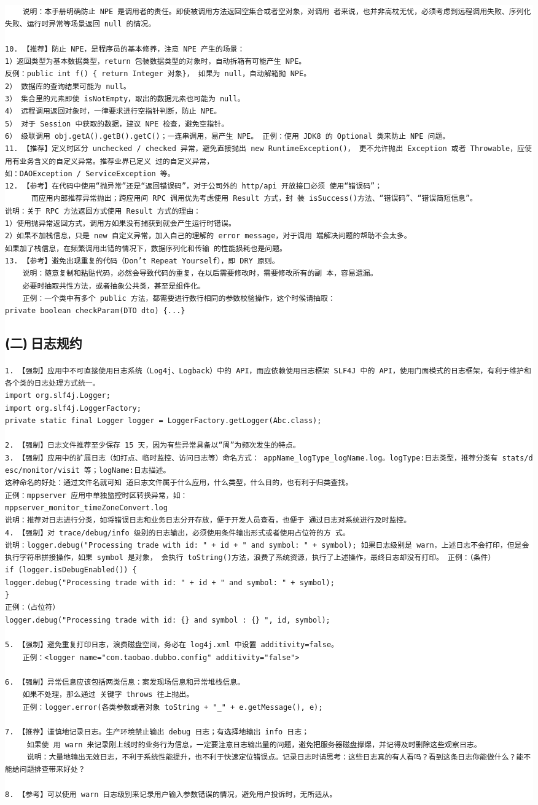 ```
	说明：本手册明确防止 NPE 是调用者的责任。即使被调用方法返回空集合或者空对象，对调用 者来说，也并非高枕无忧，必须考虑到远程调用失败、序列化失败、运行时异常等场景返回 null 的情况。
	
10. 【推荐】防止 NPE，是程序员的基本修养，注意 NPE 产生的场景：
1）返回类型为基本数据类型，return 包装数据类型的对象时，自动拆箱有可能产生 NPE。
反例：public int f() { return Integer 对象}， 如果为 null，自动解箱抛 NPE。
2） 数据库的查询结果可能为 null。
3） 集合里的元素即使 isNotEmpty，取出的数据元素也可能为 null。
4） 远程调用返回对象时，一律要求进行空指针判断，防止 NPE。
5） 对于 Session 中获取的数据，建议 NPE 检查，避免空指针。
6） 级联调用 obj.getA().getB().getC()；一连串调用，易产生 NPE。 正例：使用 JDK8 的 Optional 类来防止 NPE 问题。
11. 【推荐】定义时区分 unchecked / checked 异常，避免直接抛出 new RuntimeException()， 更不允许抛出 Exception 或者 Throwable，应使用有业务含义的自定义异常。推荐业界已定义 过的自定义异常，
如：DAOException / ServiceException 等。
12. 【参考】在代码中使用“抛异常”还是“返回错误码”，对于公司外的 http/api 开放接口必须 使用“错误码”；
	  而应用内部推荐异常抛出；跨应用间 RPC 调用优先考虑使用 Result 方式，封 装 isSuccess()方法、“错误码”、“错误简短信息”。
说明：关于 RPC 方法返回方式使用 Result 方式的理由： 
1）使用抛异常返回方式，调用方如果没有捕获到就会产生运行时错误。 
2）如果不加栈信息，只是 new 自定义异常，加入自己的理解的 error message，对于调用 端解决问题的帮助不会太多。
如果加了栈信息，在频繁调用出错的情况下，数据序列化和传输 的性能损耗也是问题。
13.	【参考】避免出现重复的代码（Don’t Repeat Yourself），即 DRY 原则。 
	说明：随意复制和粘贴代码，必然会导致代码的重复，在以后需要修改时，需要修改所有的副 本，容易遗漏。
	必要时抽取共性方法，或者抽象公共类，甚至是组件化。 
	正例：一个类中有多个 public 方法，都需要进行数行相同的参数校验操作，这个时候请抽取：
private boolean checkParam(DTO dto) {...}

```

## (二) 日志规约

```
1. 【强制】应用中不可直接使用日志系统（Log4j、Logback）中的 API，而应依赖使用日志框架 SLF4J 中的 API，使用门面模式的日志框架，有利于维护和各个类的日志处理方式统一。
import org.slf4j.Logger;
import org.slf4j.LoggerFactory;
private static final Logger logger = LoggerFactory.getLogger(Abc.class);

2. 【强制】日志文件推荐至少保存 15 天，因为有些异常具备以“周”为频次发生的特点。
3. 【强制】应用中的扩展日志（如打点、临时监控、访问日志等）命名方式： appName_logType_logName.log。logType:日志类型，推荐分类有 stats/desc/monitor/visit 等；logName:日志描述。
这种命名的好处：通过文件名就可知 道日志文件属于什么应用，什么类型，什么目的，也有利于归类查找。
正例：mppserver 应用中单独监控时区转换异常，如：
mppserver_monitor_timeZoneConvert.log 
说明：推荐对日志进行分类，如将错误日志和业务日志分开存放，便于开发人员查看，也便于 通过日志对系统进行及时监控。
4. 【强制】对 trace/debug/info 级别的日志输出，必须使用条件输出形式或者使用占位符的方 式。
说明：logger.debug("Processing trade with id: " + id + " and symbol: " + symbol); 如果日志级别是 warn，上述日志不会打印，但是会执行字符串拼接操作，如果 symbol 是对象， 会执行 toString()方法，浪费了系统资源，执行了上述操作，最终日志却没有打印。 正例：（条件）
if (logger.isDebugEnabled()) {
logger.debug("Processing trade with id: " + id + " and symbol: " + symbol);
}
正例：（占位符）
logger.debug("Processing trade with id: {} and symbol : {} ", id, symbol);

5. 【强制】避免重复打印日志，浪费磁盘空间，务必在 log4j.xml 中设置 additivity=false。 
	正例：<logger name="com.taobao.dubbo.config" additivity="false">

6. 【强制】异常信息应该包括两类信息：案发现场信息和异常堆栈信息。
 	如果不处理，那么通过 关键字 throws 往上抛出。
	正例：logger.error(各类参数或者对象 toString + "_" + e.getMessage(), e);

7. 【推荐】谨慎地记录日志。生产环境禁止输出 debug 日志；有选择地输出 info 日志；
	 如果使 用 warn 来记录刚上线时的业务行为信息，一定要注意日志输出量的问题，避免把服务器磁盘撑爆，并记得及时删除这些观察日志。 
	 说明：大量地输出无效日志，不利于系统性能提升，也不利于快速定位错误点。记录日志时请思考：这些日志真的有人看吗？看到这条日志你能做什么？能不能给问题排查带来好处？
	 
8. 【参考】可以使用 warn 日志级别来记录用户输入参数错误的情况，避免用户投诉时，无所适从。
```
